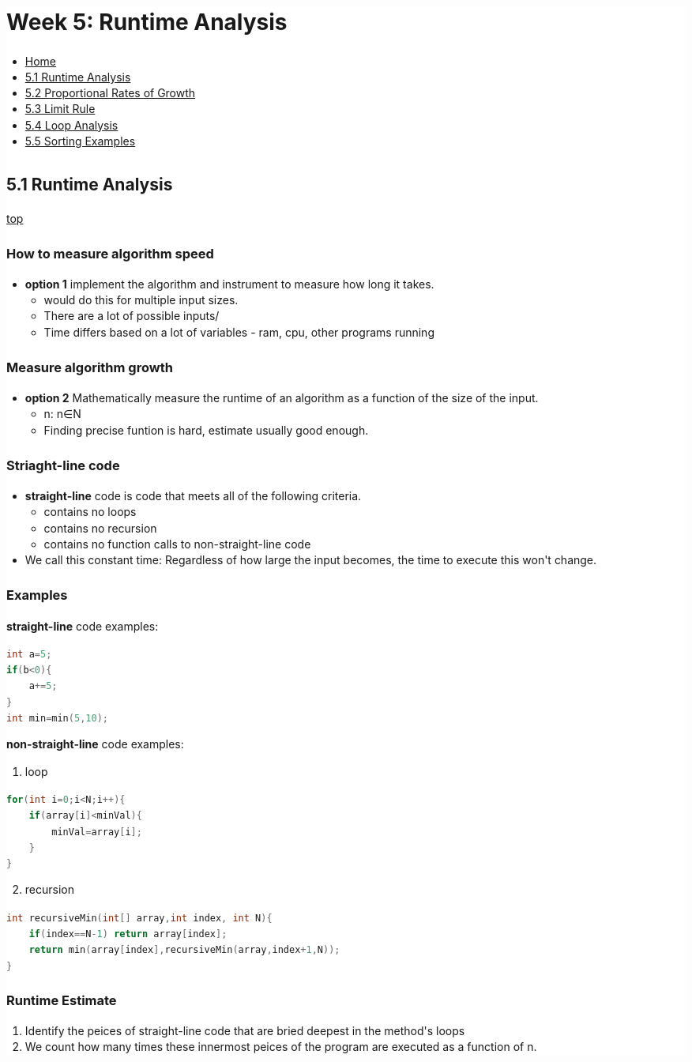 # Week 5: Runtime Analysis
- [Home](https://github.com/danjshannon/cps-500-programming-and-data-structures#cps-500-data-structures)
- [5.1 Runtime Analysis](#51-Runtime-Analysis)
- [5.2 Proportional Rates of Growth](#52-Proportional-Rates-of-Growth)
- [5.3 Limit Rule](#53-Limit-Rule)
- [5.4 Loop Analysis](#54-Loop-Analysis)
- [5.5 Sorting Examples](#55-Sorting-Examples)
## 5.1 Runtime Analysis 
[top](#Week-5-Runtime-Analysis)

### How to measure algorithm speed
- **option 1** implement the algorithm and instrument to measure how long it takes.
  - would do this for multiple input sizes.
  - There are a lot of possible inputs/
  - Time differs based on a lot of variables - ram, cpu, other programs running
### Measure algorithm growth
- **option 2** Mathematically measure the runtime of an algorithm as a function of the size of the input.
  - n: n&isin;N
  - Finding precise funtion is hard, estimate usually good enough.
### Striaght-line code
- **straight-line** code is code that meets all of the following criteria.
  - contains no loops
  - contains no recursion
  - contains no function calls to non-straight-line code
- We call this constant time: Regardless of how large the input becomes, the time to execute this won't change.
### Examples
**straight-line** code examples:
```C
int a=5;
if(b<0){
    a+=5;
}
int min=min(5,10);
```

**non-straight-line** code examples:
1. loop
```C
for(int i=0;i<N;i++){
    if(array[i]<minVal){
        minVal=array[i];
    }
}
```
2. recursion
```C
int recursiveMin(int[] array,int index, int N){
    if(index==N-1) return array[index];
    return min(array[index],recursiveMin(array,index+1,N));
}
```
### Runtime Estimate
1. Identify the peices of straight-line code that are bried deepest in the method's loops
2. We count how many times these innermost peices of the program are executed as a function of n.
